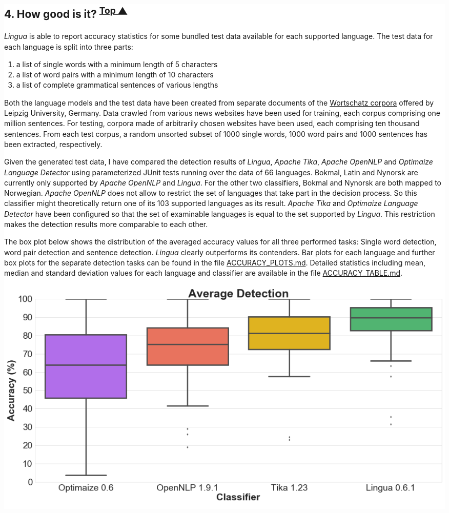 ## 4. <a name="library-accuracy"></a> How good is it? <sup>[Top ▲](#table-of-contents)</sup>

*Lingua* is able to report accuracy statistics for some bundled test data available for each supported language. The test data for each language is split into three parts:
1. a list of single words with a minimum length of 5 characters
2. a list of word pairs with a minimum length of 10 characters
3. a list of complete grammatical sentences of various lengths

Both the language models and the test data have been created from separate documents of the [Wortschatz corpora] offered by Leipzig University, Germany. Data crawled from various news websites have been used for training, each corpus comprising one million sentences. For testing, corpora made of arbitrarily chosen websites have been used, each comprising ten thousand sentences. From each test corpus, a random unsorted subset of 1000 single words, 1000 word pairs and 1000 sentences has been extracted, respectively.

Given the generated test data, I have compared the detection results of *Lingua*, *Apache Tika*, *Apache OpenNLP* and *Optimaize Language Detector* using parameterized JUnit tests running over the data of 66 languages. Bokmal, Latin and Nynorsk are currently only supported by *Apache OpenNLP* and *Lingua*. For the other two classifiers, Bokmal and Nynorsk are both mapped to Norwegian. *Apache OpenNLP* does not allow to restrict the set of languages that take part in the decision process. So this classifier might theoretically return one of its 103 supported languages as its result. *Apache Tika* and *Optimaize Language Detector* have been configured so that the set of examinable languages is equal to the set supported by *Lingua*. This restriction makes the detection results more comparable to each other.

The box plot below shows the distribution of the averaged accuracy values for all three performed tasks: Single word detection, word pair detection and sentence detection. *Lingua* clearly outperforms its contenders. Bar plots for each language and further box plots for the separate detection tasks can be found in the file [ACCURACY_PLOTS.md]. Detailed statistics including mean, median and standard deviation values for each language and classifier are available in the file [ACCURACY_TABLE.md]. 

![boxplot-average](/images/plots/boxplot-average.png)


[travis ci badge]: https://travis-ci.org/pemistahl/lingua.svg?branch=master
[travis ci url]: https://travis-ci.org/pemistahl/lingua
[codecov badge]: https://codecov.io/gh/pemistahl/lingua/branch/master/graph/badge.svg
[codecov url]: https://codecov.io/gh/pemistahl/lingua
[supported languages badge]: https://img.shields.io/badge/supported%20languages-66-yellow.svg
[awesome nlp badge]: https://raw.githubusercontent.com/sindresorhus/awesome/master/media/mentioned-badge-flat.svg?sanitize=true
[lingua version badge]: https://img.shields.io/badge/Download%20Jar-0.6.1-blue.svg
[lingua download url]: https://bintray.com/pemistahl/nlp-libraries/download_file?file_path=com%2Fgithub%2Fpemistahl%2Flingua%2F0.6.1%2Flingua-0.6.1-with-dependencies.jar
[Kotlin platforms badge]: https://img.shields.io/badge/platforms-JDK%206%2B%20%7C%20Android-blue.svg
[Kotlin platforms url]: https://kotlinlang.org/docs/reference/server-overview.html
[license badge]: https://img.shields.io/badge/license-Apache%202.0-blue.svg
[license url]: https://www.apache.org/licenses/LICENSE-2.0
[Wortschatz corpora]: http://wortschatz.uni-leipzig.de
[Apache Tika]: https://tika.apache.org/1.23/detection.html#Language_Detection
[Apache OpenNLP]: https://opennlp.apache.org/docs/1.9.1/manual/opennlp.html#tools.langdetect
[Optimaize Language Detector]: https://github.com/optimaize/language-detector
[Jcenter]: https://bintray.com/pemistahl/nlp-libraries/lingua/0.6.1
[Jcenter badge]: https://img.shields.io/badge/JCenter-0.6.1-green.svg
[Maven Central]: https://search.maven.org/artifact/com.github.pemistahl/lingua/0.6.1/jar
[Maven Central badge]: https://img.shields.io/badge/Maven%20Central-0.6.1-green.svg
[ACCURACY_PLOTS.md]: https://github.com/pemistahl/lingua/blob/master/ACCURACY_PLOTS.md
[ACCURACY_TABLE.md]: https://github.com/pemistahl/lingua/blob/master/ACCURACY_TABLE.md
